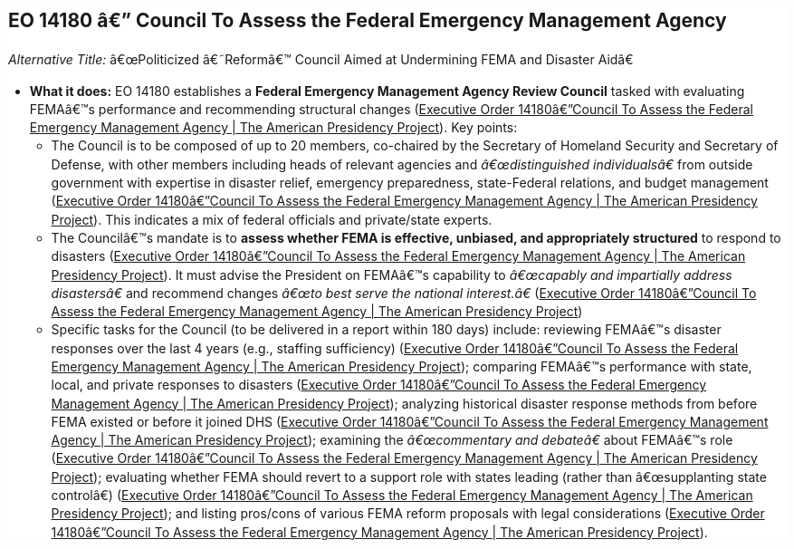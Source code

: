## EO 14180 â€” **Council To Assess the Federal Emergency Management Agency**  
*Alternative Title:* â€œPoliticized â€˜Reformâ€™ Council Aimed at Undermining FEMA and Disaster Aidâ€

- **What it does:** EO 14180 establishes a **Federal Emergency Management Agency Review Council** tasked with evaluating FEMAâ€™s performance and recommending structural changes ([Executive Order 14180â€”Council To Assess the Federal Emergency Management Agency | The American Presidency Project](https://www.presidency.ucsb.edu/documents/executive-order-14180-council-assess-the-federal-emergency-management-agency#:~:text=Sec,Council)). Key points:
  - The Council is to be composed of up to 20 members, co-chaired by the Secretary of Homeland Security and Secretary of Defense, with other members including heads of relevant agencies and *â€œdistinguished individualsâ€* from outside government with expertise in disaster relief, emergency preparedness, state-Federal relations, and budget management ([Executive Order 14180â€”Council To Assess the Federal Emergency Management Agency | The American Presidency Project](https://www.presidency.ucsb.edu/documents/executive-order-14180-council-assess-the-federal-emergency-management-agency#:~:text=,State%20relationships%2C%20and%20budget%20management)). This indicates a mix of federal officials and private/state experts.
  - The Councilâ€™s mandate is to **assess whether FEMA is effective, unbiased, and appropriately structured** to respond to disasters ([Executive Order 14180â€”Council To Assess the Federal Emergency Management Agency | The American Presidency Project](https://www.presidency.ucsb.edu/documents/executive-order-14180-council-assess-the-federal-emergency-management-agency#:~:text=Sec,best%20serve%20the%20national%20interest)). It must advise the President on FEMAâ€™s capability to *â€œcapably and impartially address disastersâ€* and recommend changes *â€œto best serve the national interest.â€* ([Executive Order 14180â€”Council To Assess the Federal Emergency Management Agency | The American Presidency Project](https://www.presidency.ucsb.edu/documents/executive-order-14180-council-assess-the-federal-emergency-management-agency#:~:text=Sec,best%20serve%20the%20national%20interest))
  - Specific tasks for the Council (to be delivered in a report within 180 days) include: reviewing FEMAâ€™s disaster responses over the last 4 years (e.g., staffing sufficiency) ([Executive Order 14180â€”Council To Assess the Federal Emergency Management Agency | The American Presidency Project](https://www.presidency.ucsb.edu/documents/executive-order-14180-council-assess-the-federal-emergency-management-agency#:~:text=,President%20that%20includes%20the%20following)); comparing FEMAâ€™s performance with state, local, and private responses to disasters ([Executive Order 14180â€”Council To Assess the Federal Emergency Management Agency | The American Presidency Project](https://www.presidency.ucsb.edu/documents/executive-order-14180-council-assess-the-federal-emergency-management-agency#:~:text=,years%2C%20including%20sufficiency%20of%20staffing)); analyzing historical disaster response methods from before FEMA existed or before it joined DHS ([Executive Order 14180â€”Council To Assess the Federal Emergency Management Agency | The American Presidency Project](https://www.presidency.ucsb.edu/documents/executive-order-14180-council-assess-the-federal-emergency-management-agency#:~:text=,preparedness%20in%20the%20United%20States)); examining the *â€œcommentary and debateâ€* about FEMAâ€™s role ([Executive Order 14180â€”Council To Assess the Federal Emergency Management Agency | The American Presidency Project](https://www.presidency.ucsb.edu/documents/executive-order-14180-council-assess-the-federal-emergency-management-agency#:~:text=period%3B)); evaluating whether FEMA should revert to a support role with states leading (rather than â€œsupplanting state controlâ€) ([Executive Order 14180â€”Council To Assess the Federal Emergency Management Agency | The American Presidency Project](https://www.presidency.ucsb.edu/documents/executive-order-14180-council-assess-the-federal-emergency-management-agency#:~:text=,for%2C%20during%2C%20and%20after%20disasters)); and listing pros/cons of various FEMA reform proposals with legal considerations ([Executive Order 14180â€”Council To Assess the Federal Emergency Management Agency | The American Presidency Project](https://www.presidency.ucsb.edu/documents/executive-order-14180-council-assess-the-federal-emergency-management-agency#:~:text=,State%20control%20of%20disaster%20relief)).